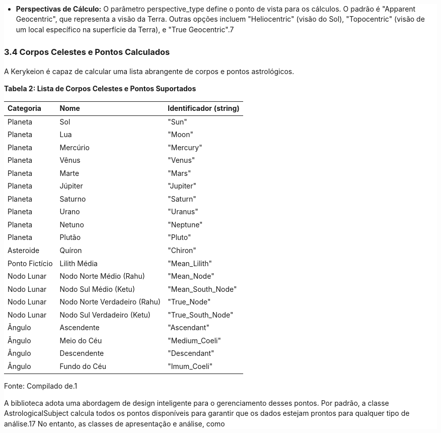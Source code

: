* **Perspectivas de Cálculo:** O parâmetro perspective\_type define o ponto de vista para os cálculos. O padrão é "Apparent Geocentric", que representa a visão da Terra. Outras opções incluem "Heliocentric" (visão do Sol), "Topocentric" (visão de um local específico na superfície da Terra), e "True Geocentric".7

### **3.4 Corpos Celestes e Pontos Calculados**

A Kerykeion é capaz de calcular uma lista abrangente de corpos e pontos astrológicos.

**Tabela 2: Lista de Corpos Celestes e Pontos Suportados**

| Categoria | Nome | Identificador (string) |
| :---- | :---- | :---- |
| Planeta | Sol | "Sun" |
| Planeta | Lua | "Moon" |
| Planeta | Mercúrio | "Mercury" |
| Planeta | Vênus | "Venus" |
| Planeta | Marte | "Mars" |
| Planeta | Júpiter | "Jupiter" |
| Planeta | Saturno | "Saturn" |
| Planeta | Urano | "Uranus" |
| Planeta | Netuno | "Neptune" |
| Planeta | Plutão | "Pluto" |
| Asteroide | Quíron | "Chiron" |
| Ponto Fictício | Lilith Média | "Mean\_Lilith" |
| Nodo Lunar | Nodo Norte Médio (Rahu) | "Mean\_Node" |
| Nodo Lunar | Nodo Sul Médio (Ketu) | "Mean\_South\_Node" |
| Nodo Lunar | Nodo Norte Verdadeiro (Rahu) | "True\_Node" |
| Nodo Lunar | Nodo Sul Verdadeiro (Ketu) | "True\_South\_Node" |
| Ângulo | Ascendente | "Ascendant" |
| Ângulo | Meio do Céu | "Medium\_Coeli" |
| Ângulo | Descendente | "Descendant" |
| Ângulo | Fundo do Céu | "Imum\_Coeli" |

Fonte: Compilado de.1

A biblioteca adota uma abordagem de design inteligente para o gerenciamento desses pontos. Por padrão, a classe AstrologicalSubject calcula todos os pontos disponíveis para garantir que os dados estejam prontos para qualquer tipo de análise.17 No entanto, as classes de apresentação e análise, como
